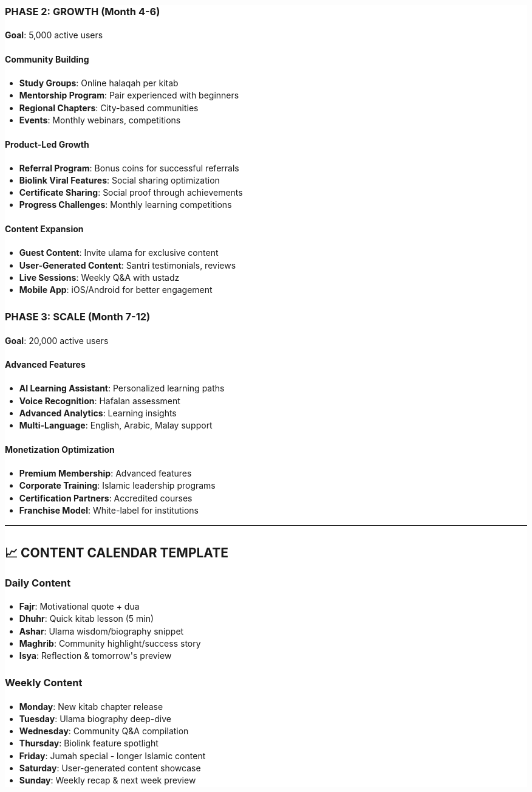 ### **PHASE 2: GROWTH (Month 4-6)**
**Goal**: 5,000 active users

#### **Community Building**
- **Study Groups**: Online halaqah per kitab
- **Mentorship Program**: Pair experienced with beginners
- **Regional Chapters**: City-based communities
- **Events**: Monthly webinars, competitions

#### **Product-Led Growth**
- **Referral Program**: Bonus coins for successful referrals
- **Biolink Viral Features**: Social sharing optimization
- **Certificate Sharing**: Social proof through achievements
- **Progress Challenges**: Monthly learning competitions

#### **Content Expansion**
- **Guest Content**: Invite ulama for exclusive content
- **User-Generated Content**: Santri testimonials, reviews
- **Live Sessions**: Weekly Q&A with ustadz
- **Mobile App**: iOS/Android for better engagement

### **PHASE 3: SCALE (Month 7-12)**
**Goal**: 20,000 active users

#### **Advanced Features**
- **AI Learning Assistant**: Personalized learning paths
- **Voice Recognition**: Hafalan assessment
- **Advanced Analytics**: Learning insights
- **Multi-Language**: English, Arabic, Malay support

#### **Monetization Optimization**
- **Premium Membership**: Advanced features
- **Corporate Training**: Islamic leadership programs
- **Certification Partners**: Accredited courses
- **Franchise Model**: White-label for institutions

---

## 📈 **CONTENT CALENDAR TEMPLATE**

### **Daily Content**
- **Fajr**: Motivational quote + dua
- **Dhuhr**: Quick kitab lesson (5 min)
- **Ashar**: Ulama wisdom/biography snippet
- **Maghrib**: Community highlight/success story
- **Isya**: Reflection & tomorrow's preview

### **Weekly Content**
- **Monday**: New kitab chapter release
- **Tuesday**: Ulama biography deep-dive
- **Wednesday**: Community Q&A compilation
- **Thursday**: Biolink feature spotlight
- **Friday**: Jumah special - longer Islamic content
- **Saturday**: User-generated content showcase
- **Sunday**: Weekly recap & next week preview
